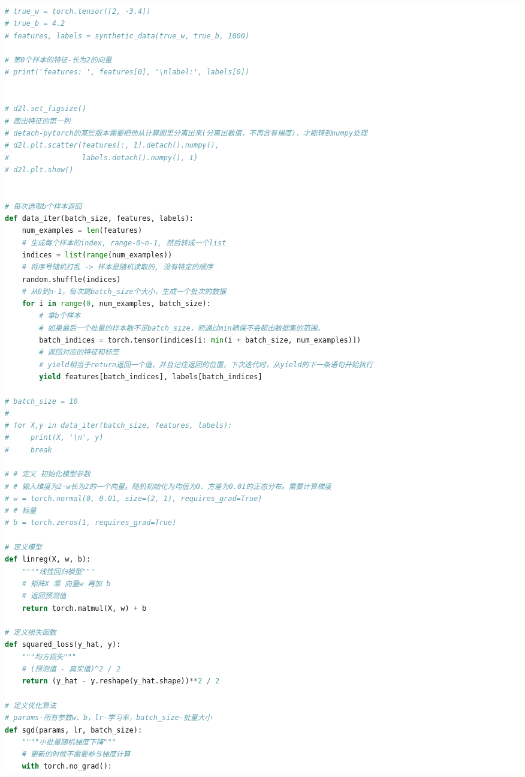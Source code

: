 ```python
# true_w = torch.tensor([2, -3.4])
# true_b = 4.2
# features, labels = synthetic_data(true_w, true_b, 1000)

# 第0个样本的特征-长为2的向量
# print('features: ', features[0], '\nlabel:', labels[0])


# d2l.set_figsize()
# 画出特征的第一列
# detach-pytorch的某些版本需要把他从计算图里分离出来(分离出数值，不再含有梯度)，才能转到numpy处理
# d2l.plt.scatter(features[:, 1].detach().numpy(),
#                 labels.detach().numpy(), 1)
# d2l.plt.show()


# 每次选取b个样本返回
def data_iter(batch_size, features, labels):
    num_examples = len(features)
    # 生成每个样本的index, range-0~n-1, 然后转成一个list
    indices = list(range(num_examples))
    # 将序号随机打乱 -> 样本是随机读取的, 没有特定的顺序
    random.shuffle(indices)
    # 从0到n-1，每次跳batch_size个大小，生成一个批次的数据
    for i in range(0, num_examples, batch_size):
        # 拿b个样本
        # 如果最后一个批量的样本数不足batch_size，则通过min确保不会超出数据集的范围。
        batch_indices = torch.tensor(indices[i: min(i + batch_size, num_examples)])
        # 返回对应的特征和标签
        # yield相当于return返回一个值，并且记住返回的位置，下次迭代时，从yield的下一条语句开始执行
        yield features[batch_indices], labels[batch_indices]

# batch_size = 10
#
# for X,y in data_iter(batch_size, features, labels):
#     print(X, '\n', y)
#     break

# # 定义 初始化模型参数
# # 输入维度为2-w长为2的一个向量。随机初始化为均值为0、方差为0.01的正态分布。需要计算梯度
# w = torch.normal(0, 0.01, size=(2, 1), requires_grad=True)
# # 标量
# b = torch.zeros(1, requires_grad=True)

# 定义模型
def linreg(X, w, b):
    """"线性回归模型"""
    # 矩阵X 乘 向量w 再加 b
    # 返回预测值
    return torch.matmul(X, w) + b

# 定义损失函数
def squared_loss(y_hat, y):
    """均方损失"""
    # (预测值 - 真实值)^2 / 2
    return (y_hat - y.reshape(y_hat.shape))**2 / 2

# 定义优化算法
# params-所有参数w、b，lr-学习率，batch_size-批量大小
def sgd(params, lr, batch_size):
    """"小批量随机梯度下降"""
    # 更新的时候不需要参与梯度计算
    with torch.no_grad():
```